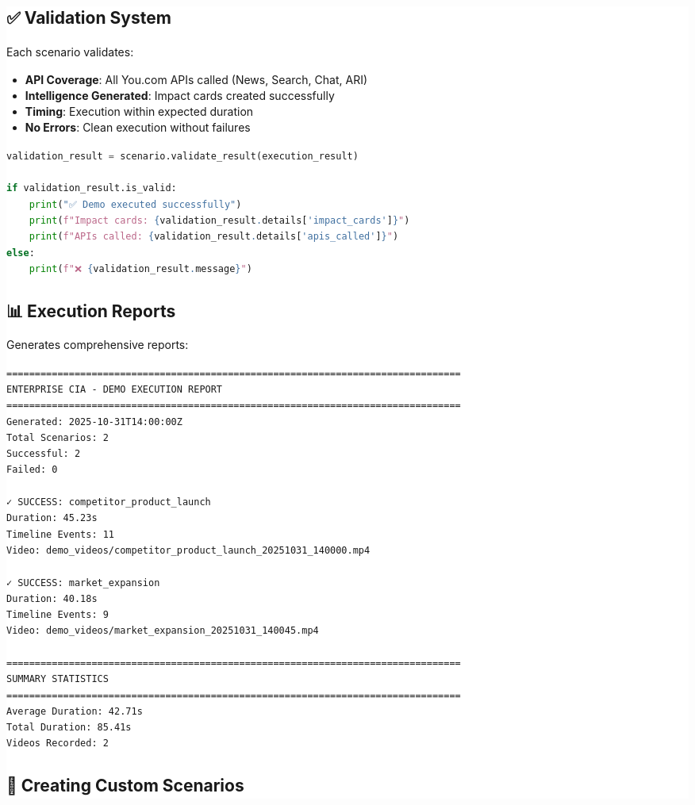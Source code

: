 ## ✅ Validation System

Each scenario validates:
- **API Coverage**: All You.com APIs called (News, Search, Chat, ARI)
- **Intelligence Generated**: Impact cards created successfully
- **Timing**: Execution within expected duration
- **No Errors**: Clean execution without failures

```python
validation_result = scenario.validate_result(execution_result)

if validation_result.is_valid:
    print("✅ Demo executed successfully")
    print(f"Impact cards: {validation_result.details['impact_cards']}")
    print(f"APIs called: {validation_result.details['apis_called']}")
else:
    print(f"❌ {validation_result.message}")
```

## 📊 Execution Reports

Generates comprehensive reports:

```
================================================================================
ENTERPRISE CIA - DEMO EXECUTION REPORT
================================================================================
Generated: 2025-10-31T14:00:00Z
Total Scenarios: 2
Successful: 2
Failed: 0

✓ SUCCESS: competitor_product_launch
Duration: 45.23s
Timeline Events: 11
Video: demo_videos/competitor_product_launch_20251031_140000.mp4

✓ SUCCESS: market_expansion
Duration: 40.18s
Timeline Events: 9
Video: demo_videos/market_expansion_20251031_140045.mp4

================================================================================
SUMMARY STATISTICS
================================================================================
Average Duration: 42.71s
Total Duration: 85.41s
Videos Recorded: 2
```

## 🎨 Creating Custom Scenarios
